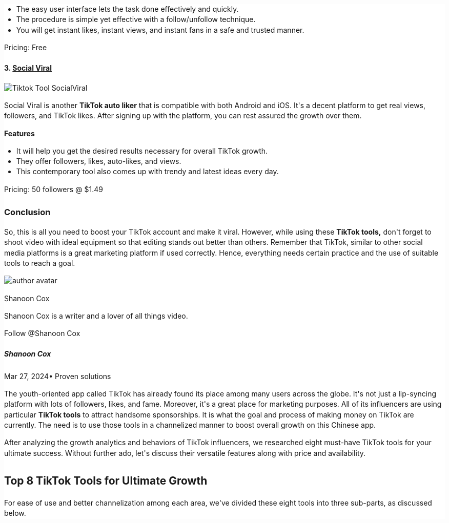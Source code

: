 * The easy user interface lets the task done effectively and quickly.
* The procedure is simple yet effective with a follow/unfollow technique.
* You will get instant likes, instant views, and instant fans in a safe and trusted manner.

Pricing: Free

#### 3\. [Social Viral](http://social-viral.net/)

![Tiktok Tool SocialViral](https://images.wondershare.com/filmora/article-images/tiktok-tool-social-viral.jpg)

Social Viral is another **TikTok auto liker** that is compatible with both Android and iOS. It's a decent platform to get real views, followers, and TikTok likes. After signing up with the platform, you can rest assured the growth over them.

**Features**

* It will help you get the desired results necessary for overall TikTok growth.
* They offer followers, likes, auto-likes, and views.
* This contemporary tool also comes up with trendy and latest ideas every day.

Pricing: 50 followers @ $1.49

### Conclusion

So, this is all you need to boost your TikTok account and make it viral. However, while using these **TikTok tools,** don't forget to shoot video with ideal equipment so that editing stands out better than others. Remember that TikTok, similar to other social media platforms is a great marketing platform if used correctly. Hence, everything needs certain practice and the use of suitable tools to reach a goal.

![author avatar](https://images.wondershare.com/filmora/article-images/shannon-cox.jpg)

Shanoon Cox

Shanoon Cox is a writer and a lover of all things video.

Follow @Shanoon Cox

##### Shanoon Cox

 Mar 27, 2024• Proven solutions

The youth-oriented app called TikTok has already found its place among many users across the globe. It's not just a lip-syncing platform with lots of followers, likes, and fame. Moreover, it's a great place for marketing purposes. All of its influencers are using particular **TikTok tools** to attract handsome sponsorships. It is what the goal and process of making money on TikTok are currently. The need is to use those tools in a channelized manner to boost overall growth on this Chinese app.

After analyzing the growth analytics and behaviors of TikTok influencers, we researched eight must-have TikTok tools for your ultimate success. Without further ado, let's discuss their versatile features along with price and availability.

## Top 8 TikTok Tools for Ultimate Growth

For ease of use and better channelization among each area, we've divided these eight tools into three sub-parts, as discussed below.

